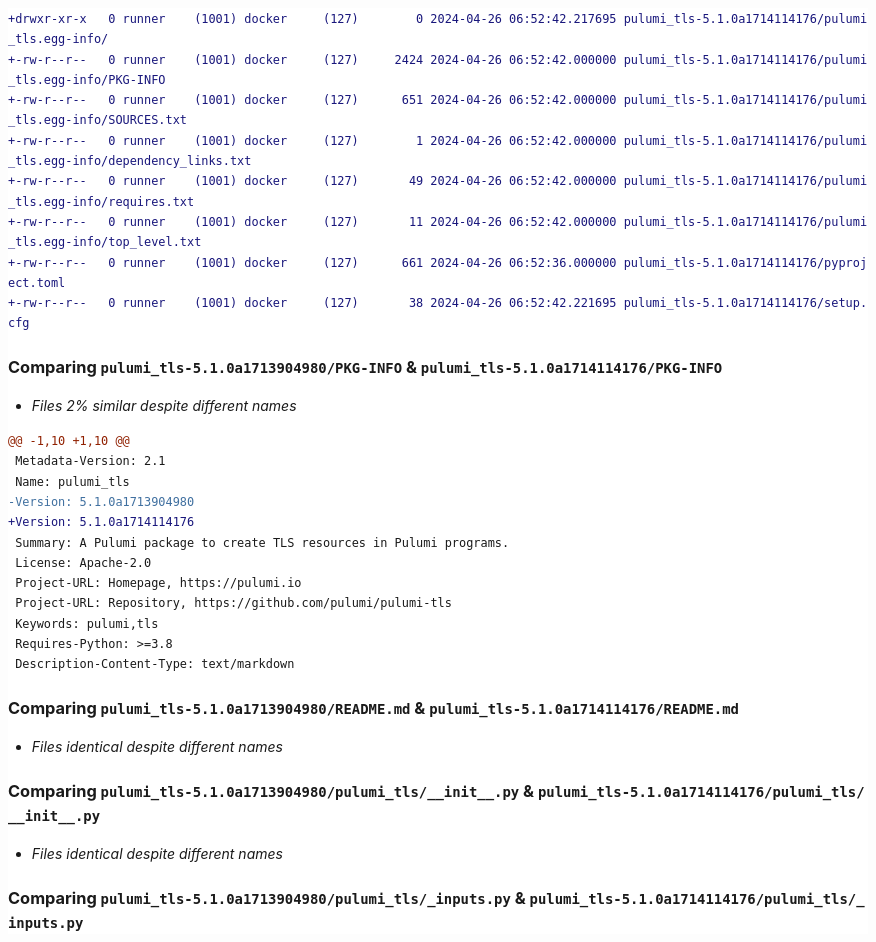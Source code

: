 ```diff
+drwxr-xr-x   0 runner    (1001) docker     (127)        0 2024-04-26 06:52:42.217695 pulumi_tls-5.1.0a1714114176/pulumi_tls.egg-info/
+-rw-r--r--   0 runner    (1001) docker     (127)     2424 2024-04-26 06:52:42.000000 pulumi_tls-5.1.0a1714114176/pulumi_tls.egg-info/PKG-INFO
+-rw-r--r--   0 runner    (1001) docker     (127)      651 2024-04-26 06:52:42.000000 pulumi_tls-5.1.0a1714114176/pulumi_tls.egg-info/SOURCES.txt
+-rw-r--r--   0 runner    (1001) docker     (127)        1 2024-04-26 06:52:42.000000 pulumi_tls-5.1.0a1714114176/pulumi_tls.egg-info/dependency_links.txt
+-rw-r--r--   0 runner    (1001) docker     (127)       49 2024-04-26 06:52:42.000000 pulumi_tls-5.1.0a1714114176/pulumi_tls.egg-info/requires.txt
+-rw-r--r--   0 runner    (1001) docker     (127)       11 2024-04-26 06:52:42.000000 pulumi_tls-5.1.0a1714114176/pulumi_tls.egg-info/top_level.txt
+-rw-r--r--   0 runner    (1001) docker     (127)      661 2024-04-26 06:52:36.000000 pulumi_tls-5.1.0a1714114176/pyproject.toml
+-rw-r--r--   0 runner    (1001) docker     (127)       38 2024-04-26 06:52:42.221695 pulumi_tls-5.1.0a1714114176/setup.cfg
```

### Comparing `pulumi_tls-5.1.0a1713904980/PKG-INFO` & `pulumi_tls-5.1.0a1714114176/PKG-INFO`

 * *Files 2% similar despite different names*

```diff
@@ -1,10 +1,10 @@
 Metadata-Version: 2.1
 Name: pulumi_tls
-Version: 5.1.0a1713904980
+Version: 5.1.0a1714114176
 Summary: A Pulumi package to create TLS resources in Pulumi programs.
 License: Apache-2.0
 Project-URL: Homepage, https://pulumi.io
 Project-URL: Repository, https://github.com/pulumi/pulumi-tls
 Keywords: pulumi,tls
 Requires-Python: >=3.8
 Description-Content-Type: text/markdown
```

### Comparing `pulumi_tls-5.1.0a1713904980/README.md` & `pulumi_tls-5.1.0a1714114176/README.md`

 * *Files identical despite different names*

### Comparing `pulumi_tls-5.1.0a1713904980/pulumi_tls/__init__.py` & `pulumi_tls-5.1.0a1714114176/pulumi_tls/__init__.py`

 * *Files identical despite different names*

### Comparing `pulumi_tls-5.1.0a1713904980/pulumi_tls/_inputs.py` & `pulumi_tls-5.1.0a1714114176/pulumi_tls/_inputs.py`
